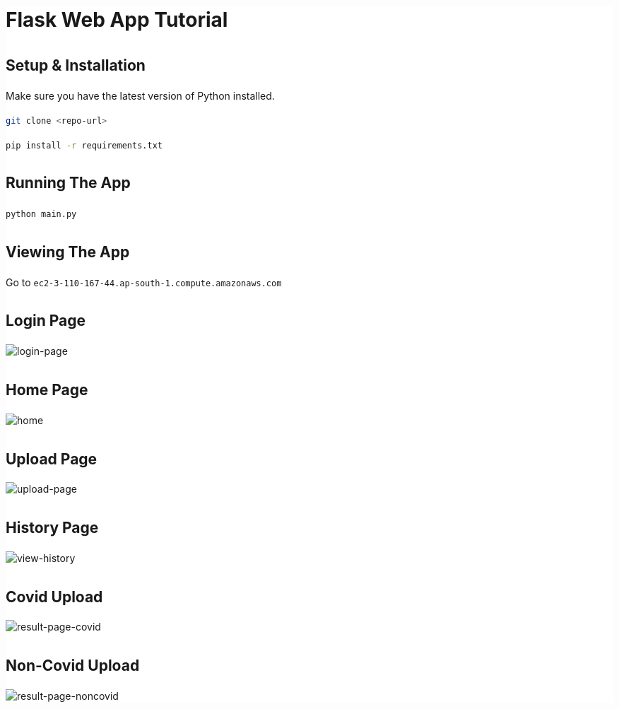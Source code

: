 # Flask Web App Tutorial

## Setup & Installation

Make sure you have the latest version of Python installed.

```bash
git clone <repo-url>
```

```bash
pip install -r requirements.txt
```

## Running The App

```bash
python main.py
```

## Viewing The App

Go to `ec2-3-110-167-44.ap-south-1.compute.amazonaws.com`

## Login Page
<img width="545" alt="login-page" src="https://github.com/theomyway/FYP/assets/91969204/c3fd5ee0-42a5-4373-a83e-88a6954e11e0">

## Home Page
<img width="944" alt="home" src="https://github.com/theomyway/FYP/assets/91969204/774ebd8f-e4b1-4b2d-994d-b6619300dc45">

## Upload Page
<img width="944" alt="upload-page" src="https://github.com/theomyway/FYP/assets/91969204/229d5284-936d-4d31-a6c8-f8f5349d170b">


## History Page
<img width="945" alt="view-history" src="https://github.com/theomyway/FYP/assets/91969204/8fb8eb08-d080-4fa1-a869-a736bac9ad81">

## Covid Upload
<img width="330" alt="result-page-covid" src="https://github.com/theomyway/FYP/assets/91969204/ba1ee1e8-a96c-4b03-bd16-481650f43b58">


## Non-Covid Upload
<img width="311" alt="result-page-noncovid" src="https://github.com/theomyway/FYP/assets/91969204/2891c904-08d7-4013-8769-b0c63c0b8255">







